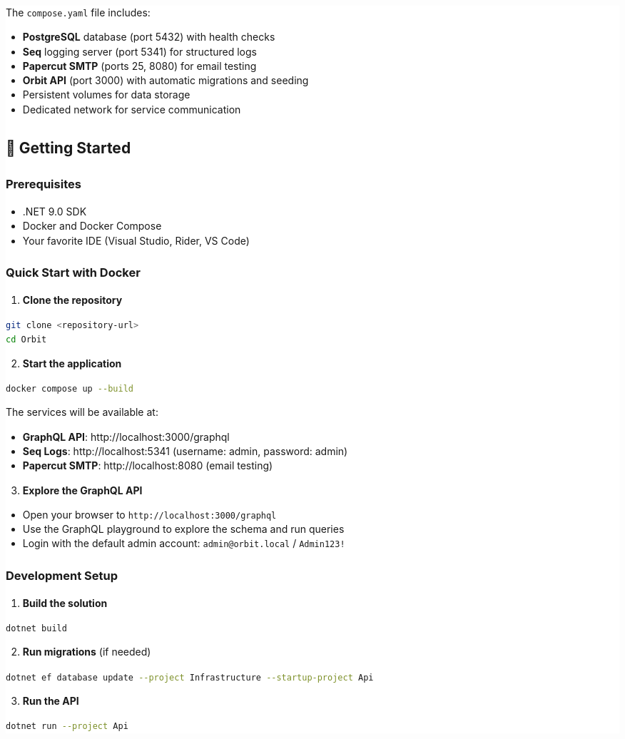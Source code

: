 The `compose.yaml` file includes:
- **PostgreSQL** database (port 5432) with health checks
- **Seq** logging server (port 5341) for structured logs
- **Papercut SMTP** (ports 25, 8080) for email testing
- **Orbit API** (port 3000) with automatic migrations and seeding
- Persistent volumes for data storage
- Dedicated network for service communication

## 🚦 Getting Started

### Prerequisites
- .NET 9.0 SDK
- Docker and Docker Compose
- Your favorite IDE (Visual Studio, Rider, VS Code)

### Quick Start with Docker

1. **Clone the repository**
```bash
git clone <repository-url>
cd Orbit
```

2. **Start the application**
```bash
docker compose up --build
```

The services will be available at:
- **GraphQL API**: http://localhost:3000/graphql
- **Seq Logs**: http://localhost:5341 (username: admin, password: admin)
- **Papercut SMTP**: http://localhost:8080 (email testing)

3. **Explore the GraphQL API**
- Open your browser to `http://localhost:3000/graphql`
- Use the GraphQL playground to explore the schema and run queries
- Login with the default admin account: `admin@orbit.local` / `Admin123!`

### Development Setup

1. **Build the solution**
```bash
dotnet build
```

2. **Run migrations** (if needed)
```bash
dotnet ef database update --project Infrastructure --startup-project Api
```

3. **Run the API**
```bash
dotnet run --project Api
```
